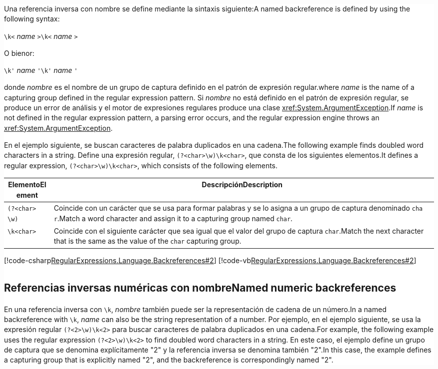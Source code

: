 <span data-ttu-id="707fc-134">Una referencia inversa con nombre se define mediante la sintaxis siguiente:</span><span class="sxs-lookup"><span data-stu-id="707fc-134">A named backreference is defined by using the following syntax:</span></span>

<span data-ttu-id="707fc-135">`\k<` *name* `>`</span><span class="sxs-lookup"><span data-stu-id="707fc-135">`\k<` *name* `>`</span></span>

<span data-ttu-id="707fc-136">O bien</span><span class="sxs-lookup"><span data-stu-id="707fc-136">or:</span></span>

<span data-ttu-id="707fc-137">`\k'` *name* `'`</span><span class="sxs-lookup"><span data-stu-id="707fc-137">`\k'` *name* `'`</span></span>

<span data-ttu-id="707fc-138">donde *nombre* es el nombre de un grupo de captura definido en el patrón de expresión regular.</span><span class="sxs-lookup"><span data-stu-id="707fc-138">where *name* is the name of a capturing group defined in the regular expression pattern.</span></span> <span data-ttu-id="707fc-139">Si *nombre* no está definido en el patrón de expresión regular, se produce un error de análisis y el motor de expresiones regulares produce una clase <xref:System.ArgumentException>.</span><span class="sxs-lookup"><span data-stu-id="707fc-139">If *name* is not defined in the regular expression pattern, a parsing error occurs, and the regular expression engine throws an <xref:System.ArgumentException>.</span></span>

<span data-ttu-id="707fc-140">En el ejemplo siguiente, se buscan caracteres de palabra duplicados en una cadena.</span><span class="sxs-lookup"><span data-stu-id="707fc-140">The following example finds doubled word characters in a string.</span></span> <span data-ttu-id="707fc-141">Define una expresión regular, `(?<char>\w)\k<char>`, que consta de los siguientes elementos.</span><span class="sxs-lookup"><span data-stu-id="707fc-141">It defines a regular expression, `(?<char>\w)\k<char>`, which consists of the following elements.</span></span>

|<span data-ttu-id="707fc-142">Elemento</span><span class="sxs-lookup"><span data-stu-id="707fc-142">Element</span></span>|<span data-ttu-id="707fc-143">Descripción</span><span class="sxs-lookup"><span data-stu-id="707fc-143">Description</span></span>|
|-------------|-----------------|
|`(?<char>\w)`|<span data-ttu-id="707fc-144">Coincide con un carácter que se usa para formar palabras y se lo asigna a un grupo de captura denominado `char`.</span><span class="sxs-lookup"><span data-stu-id="707fc-144">Match a word character and assign it to a capturing group named `char`.</span></span>|
|`\k<char>`|<span data-ttu-id="707fc-145">Coincide con el siguiente carácter que sea igual que el valor del grupo de captura `char`.</span><span class="sxs-lookup"><span data-stu-id="707fc-145">Match the next character that is the same as the value of the `char` capturing group.</span></span>|

[!code-csharp[RegularExpressions.Language.Backreferences#2](../../../samples/snippets/csharp/VS_Snippets_CLR/regularexpressions.language.backreferences/cs/backreference2.cs#2)]
[!code-vb[RegularExpressions.Language.Backreferences#2](../../../samples/snippets/visualbasic/VS_Snippets_CLR/regularexpressions.language.backreferences/vb/backreference2.vb#2)]

## <a name="named-numeric-backreferences"></a><span data-ttu-id="707fc-146">Referencias inversas numéricas con nombre</span><span class="sxs-lookup"><span data-stu-id="707fc-146">Named numeric backreferences</span></span>

<span data-ttu-id="707fc-147">En una referencia inversa con `\k`, *nombre* también puede ser la representación de cadena de un número.</span><span class="sxs-lookup"><span data-stu-id="707fc-147">In a named backreference with `\k`, *name* can also be the string representation of a number.</span></span> <span data-ttu-id="707fc-148">Por ejemplo, en el ejemplo siguiente, se usa la expresión regular `(?<2>\w)\k<2>` para buscar caracteres de palabra duplicados en una cadena.</span><span class="sxs-lookup"><span data-stu-id="707fc-148">For example, the following example uses the regular expression `(?<2>\w)\k<2>` to find doubled word characters in a string.</span></span> <span data-ttu-id="707fc-149">En este caso, el ejemplo define un grupo de captura que se denomina explícitamente "2" y la referencia inversa se denomina también "2".</span><span class="sxs-lookup"><span data-stu-id="707fc-149">In this case, the example defines a capturing group that is explicitly named "2", and the backreference is correspondingly named "2".</span></span>
